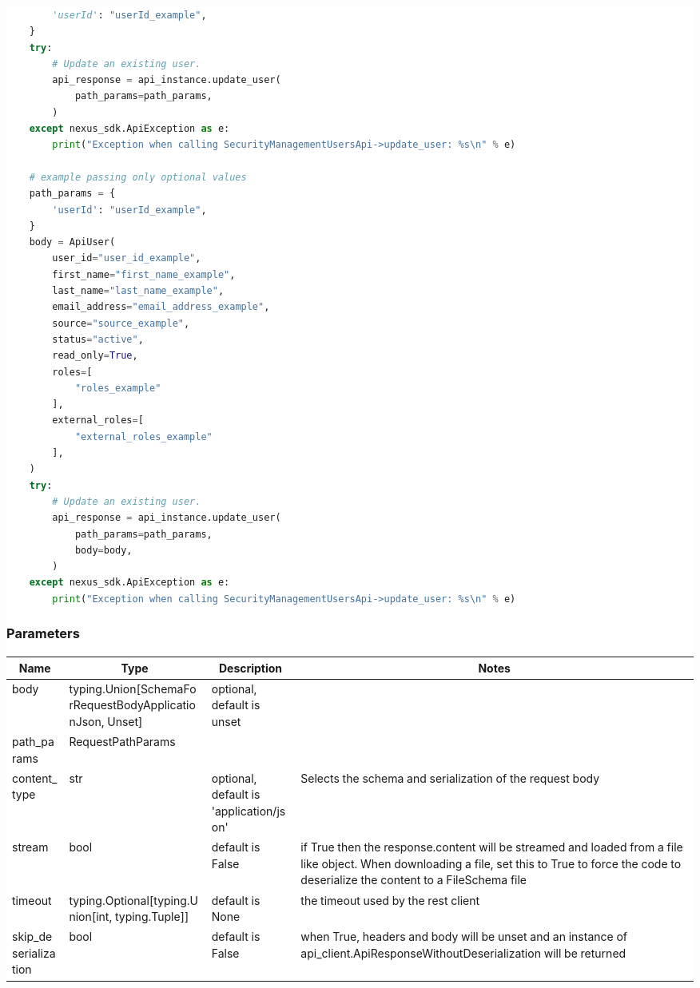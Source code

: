 ```python
        'userId': "userId_example",
    }
    try:
        # Update an existing user.
        api_response = api_instance.update_user(
            path_params=path_params,
        )
    except nexus_sdk.ApiException as e:
        print("Exception when calling SecurityManagementUsersApi->update_user: %s\n" % e)

    # example passing only optional values
    path_params = {
        'userId': "userId_example",
    }
    body = ApiUser(
        user_id="user_id_example",
        first_name="first_name_example",
        last_name="last_name_example",
        email_address="email_address_example",
        source="source_example",
        status="active",
        read_only=True,
        roles=[
            "roles_example"
        ],
        external_roles=[
            "external_roles_example"
        ],
    )
    try:
        # Update an existing user.
        api_response = api_instance.update_user(
            path_params=path_params,
            body=body,
        )
    except nexus_sdk.ApiException as e:
        print("Exception when calling SecurityManagementUsersApi->update_user: %s\n" % e)
```

### Parameters

| Name                 | Type                                                     | Description                             | Notes                                                                                                                                                                                              |
| -------------------- | -------------------------------------------------------- | --------------------------------------- | -------------------------------------------------------------------------------------------------------------------------------------------------------------------------------------------------- |
| body                 | typing.Union[SchemaForRequestBodyApplicationJson, Unset] | optional, default is unset              |
| path_params          | RequestPathParams                                        |                                         |
| content_type         | str                                                      | optional, default is 'application/json' | Selects the schema and serialization of the request body                                                                                                                                           |
| stream               | bool                                                     | default is False                        | if True then the response.content will be streamed and loaded from a file like object. When downloading a file, set this to True to force the code to deserialize the content to a FileSchema file |
| timeout              | typing.Optional[typing.Union[int, typing.Tuple]]         | default is None                         | the timeout used by the rest client                                                                                                                                                                |
| skip_deserialization | bool                                                     | default is False                        | when True, headers and body will be unset and an instance of api_client.ApiResponseWithoutDeserialization will be returned                                                                         |
